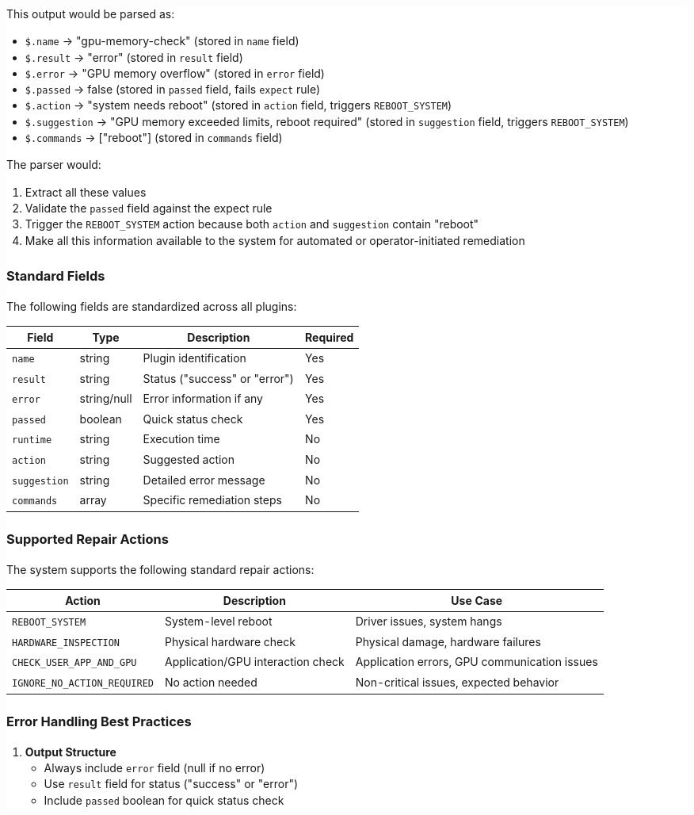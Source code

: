 This output would be parsed as:
- `$.name` → "gpu-memory-check" (stored in `name` field)
- `$.result` → "error" (stored in `result` field)
- `$.error` → "GPU memory overflow" (stored in `error` field)
- `$.passed` → false (stored in `passed` field, fails `expect` rule)
- `$.action` → "system needs reboot" (stored in `action` field, triggers `REBOOT_SYSTEM`)
- `$.suggestion` → "GPU memory exceeded limits, reboot required" (stored in `suggestion` field, triggers `REBOOT_SYSTEM`)
- `$.commands` → ["reboot"] (stored in `commands` field)

The parser would:
1. Extract all these values
2. Validate the `passed` field against the expect rule
3. Trigger the `REBOOT_SYSTEM` action because both `action` and `suggestion` contain "reboot"
4. Make all this information available to the system for automated or operator-initiated remediation

### Standard Fields
The following fields are standardized across all plugins:

| Field | Type | Description | Required |
|-------|------|-------------|----------|
| `name` | string | Plugin identification | Yes |
| `result` | string | Status ("success" or "error") | Yes |
| `error` | string/null | Error information if any | Yes |
| `passed` | boolean | Quick status check | Yes |
| `runtime` | string | Execution time | No |
| `action` | string | Suggested action | No |
| `suggestion` | string | Detailed error message | No |
| `commands` | array | Specific remediation steps | No |

### Supported Repair Actions
The system supports the following standard repair actions:

| Action | Description | Use Case |
|--------|-------------|-----------|
| `REBOOT_SYSTEM` | System-level reboot | Driver issues, system hangs |
| `HARDWARE_INSPECTION` | Physical hardware check | Physical damage, hardware failures |
| `CHECK_USER_APP_AND_GPU` | Application/GPU interaction check | Application errors, GPU communication issues |
| `IGNORE_NO_ACTION_REQUIRED` | No action needed | Non-critical issues, expected behavior |

### Error Handling Best Practices

1. **Output Structure**
   - Always include `error` field (null if no error)
   - Use `result` field for status ("success" or "error")
   - Include `passed` boolean for quick status check
